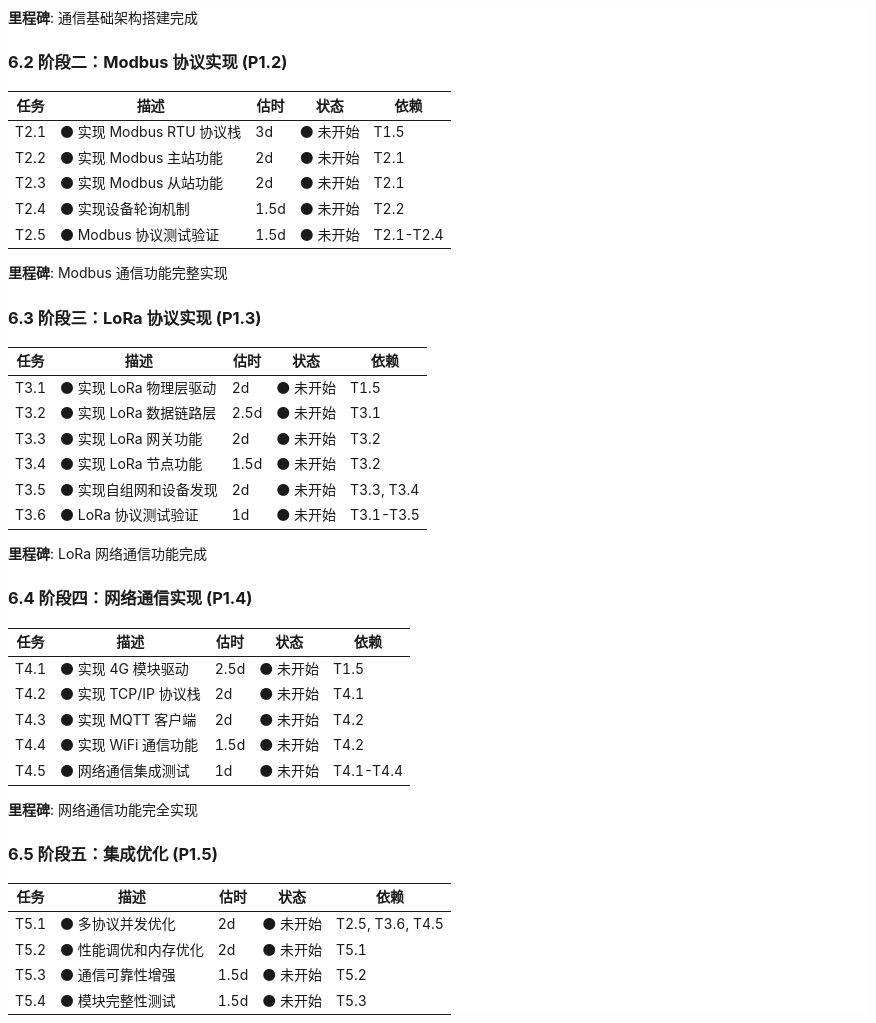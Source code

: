 **里程碑**: 通信基础架构搭建完成

### 6.2 阶段二：Modbus 协议实现 (P1.2)

| 任务 | 描述                      | 估时 | 状态      | 依赖      |
| ---- | ------------------------- | ---- | --------- | --------- |
| T2.1 | ⚫ 实现 Modbus RTU 协议栈 | 3d   | ⚫ 未开始 | T1.5      |
| T2.2 | ⚫ 实现 Modbus 主站功能   | 2d   | ⚫ 未开始 | T2.1      |
| T2.3 | ⚫ 实现 Modbus 从站功能   | 2d   | ⚫ 未开始 | T2.1      |
| T2.4 | ⚫ 实现设备轮询机制       | 1.5d | ⚫ 未开始 | T2.2      |
| T2.5 | ⚫ Modbus 协议测试验证    | 1.5d | ⚫ 未开始 | T2.1-T2.4 |

**里程碑**: Modbus 通信功能完整实现

### 6.3 阶段三：LoRa 协议实现 (P1.3)

| 任务 | 描述                    | 估时 | 状态      | 依赖       |
| ---- | ----------------------- | ---- | --------- | ---------- |
| T3.1 | ⚫ 实现 LoRa 物理层驱动 | 2d   | ⚫ 未开始 | T1.5       |
| T3.2 | ⚫ 实现 LoRa 数据链路层 | 2.5d | ⚫ 未开始 | T3.1       |
| T3.3 | ⚫ 实现 LoRa 网关功能   | 2d   | ⚫ 未开始 | T3.2       |
| T3.4 | ⚫ 实现 LoRa 节点功能   | 1.5d | ⚫ 未开始 | T3.2       |
| T3.5 | ⚫ 实现自组网和设备发现 | 2d   | ⚫ 未开始 | T3.3, T3.4 |
| T3.6 | ⚫ LoRa 协议测试验证    | 1d   | ⚫ 未开始 | T3.1-T3.5  |

**里程碑**: LoRa 网络通信功能完成

### 6.4 阶段四：网络通信实现 (P1.4)

| 任务 | 描述                  | 估时 | 状态      | 依赖      |
| ---- | --------------------- | ---- | --------- | --------- |
| T4.1 | ⚫ 实现 4G 模块驱动   | 2.5d | ⚫ 未开始 | T1.5      |
| T4.2 | ⚫ 实现 TCP/IP 协议栈 | 2d   | ⚫ 未开始 | T4.1      |
| T4.3 | ⚫ 实现 MQTT 客户端   | 2d   | ⚫ 未开始 | T4.2      |
| T4.4 | ⚫ 实现 WiFi 通信功能 | 1.5d | ⚫ 未开始 | T4.2      |
| T4.5 | ⚫ 网络通信集成测试   | 1d   | ⚫ 未开始 | T4.1-T4.4 |

**里程碑**: 网络通信功能完全实现

### 6.5 阶段五：集成优化 (P1.5)

| 任务 | 描述                  | 估时 | 状态      | 依赖             |
| ---- | --------------------- | ---- | --------- | ---------------- |
| T5.1 | ⚫ 多协议并发优化     | 2d   | ⚫ 未开始 | T2.5, T3.6, T4.5 |
| T5.2 | ⚫ 性能调优和内存优化 | 2d   | ⚫ 未开始 | T5.1             |
| T5.3 | ⚫ 通信可靠性增强     | 1.5d | ⚫ 未开始 | T5.2             |
| T5.4 | ⚫ 模块完整性测试     | 1.5d | ⚫ 未开始 | T5.3             |
